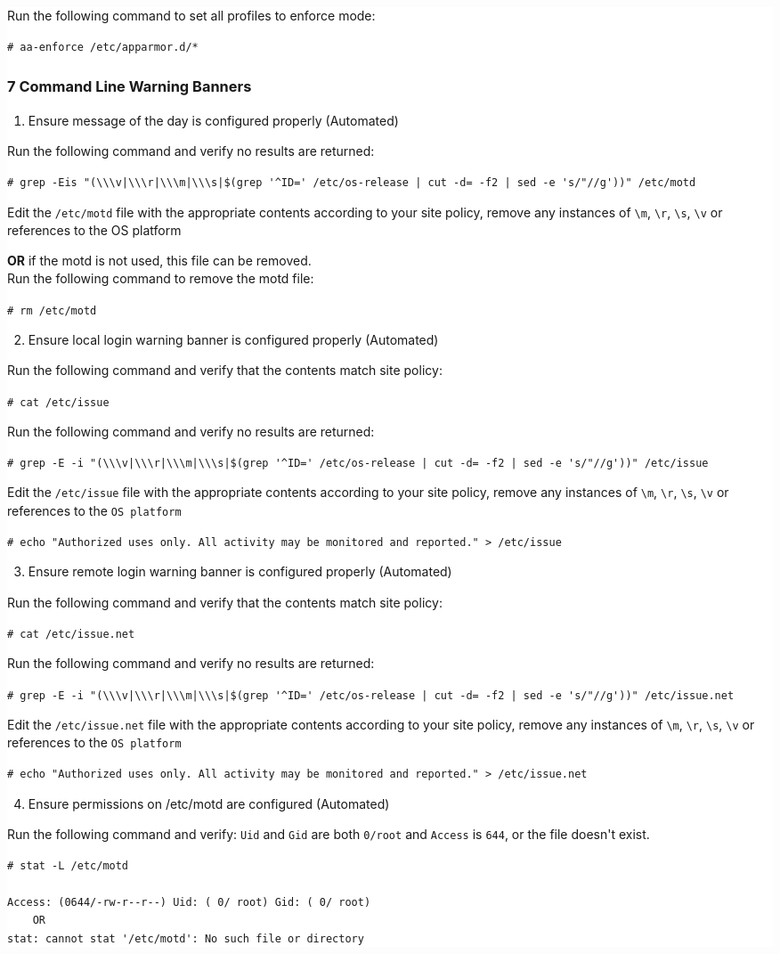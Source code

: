 Run the following command to set all profiles to enforce mode:

`# aa-enforce /etc/apparmor.d/*`

### 7 Command Line Warning Banners
1. Ensure message of the day is configured properly (Automated)

Run the following command and verify no results are returned:

`# grep -Eis "(\\\v|\\\r|\\\m|\\\s|$(grep '^ID=' /etc/os-release | cut -d= -f2 | sed -e 's/"//g'))" /etc/motd`

Edit the `/etc/motd` file with the appropriate contents according to your site policy, 
remove any instances of `\m`, `\r`, `\s`, `\v` or references to the OS platform

**OR** if the motd is not used, this file can be removed.  
Run the following command to remove the motd file:

`# rm /etc/motd`

2. Ensure local login warning banner is configured properly (Automated)

Run the following command and verify that the contents match site policy:

`# cat /etc/issue`

Run the following command and verify no results are returned:

`# grep -E -i "(\\\v|\\\r|\\\m|\\\s|$(grep '^ID=' /etc/os-release | cut -d= -f2 | sed -e 's/"//g'))" /etc/issue`

Edit the `/etc/issue` file with the appropriate contents according to your site policy, remove any instances of `\m`, `\r`, `\s`, `\v` or references to the `OS platform`

`# echo "Authorized uses only. All activity may be monitored and reported." > /etc/issue`

3. Ensure remote login warning banner is configured properly (Automated)

Run the following command and verify that the contents match site policy:

`# cat /etc/issue.net`

Run the following command and verify no results are returned:

`# grep -E -i "(\\\v|\\\r|\\\m|\\\s|$(grep '^ID=' /etc/os-release | cut -d= -f2 | sed -e 's/"//g'))" /etc/issue.net`

Edit the `/etc/issue.net` file with the appropriate contents according to your site policy, remove any instances of `\m`, `\r`, `\s`, `\v` or references to the `OS platform`

`# echo "Authorized uses only. All activity may be monitored and reported." > /etc/issue.net`

4. Ensure permissions on /etc/motd are configured (Automated)

Run the following command and verify: `Uid` and `Gid` are both `0/root` and `Access` is `644`, or the file doesn't exist.

```
# stat -L /etc/motd

Access: (0644/-rw-r--r--) Uid: ( 0/ root) Gid: ( 0/ root)
	OR
stat: cannot stat '/etc/motd': No such file or directory
```
